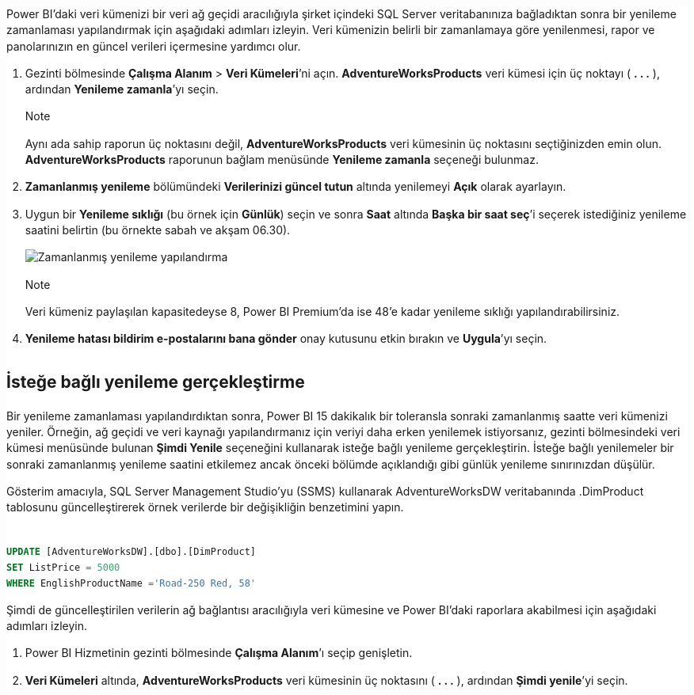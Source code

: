 Power BI’daki veri kümenizi bir veri ağ geçidi aracılığıyla şirket içindeki SQL Server veritabanınıza bağladıktan sonra bir yenileme zamanlaması yapılandırmak için aşağıdaki adımları izleyin. Veri kümenizin belirli bir zamanlamaya göre yenilenmesi, rapor ve panolarınızın en güncel verileri içermesine yardımcı olur.

1. Gezinti bölmesinde **Çalışma Alanım** \> **Veri Kümeleri**’ni açın. **AdventureWorksProducts** veri kümesi için üç noktayı ( **. . .** ), ardından **Yenileme zamanla**’yı seçin.

    > [!NOTE]
    > Aynı ada sahip raporun üç noktasını değil, **AdventureWorksProducts** veri kümesinin üç noktasını seçtiğinizden emin olun. **AdventureWorksProducts** raporunun bağlam menüsünde **Yenileme zamanla** seçeneği bulunmaz.

2. **Zamanlanmış yenileme** bölümündeki **Verilerinizi güncel tutun** altında yenilemeyi **Açık** olarak ayarlayın.

3. Uygun bir **Yenileme sıklığı** (bu örnek için **Günlük**) seçin ve sonra **Saat** altında **Başka bir saat seç**’i seçerek istediğiniz yenileme saatini belirtin (bu örnekte sabah ve akşam 06.30).

    ![Zamanlanmış yenileme yapılandırma](./media/service-gateway-sql-tutorial/configure-scheduled-refresh.png)

    > [!NOTE]
    > Veri kümeniz paylaşılan kapasitedeyse 8, Power BI Premium’da ise 48’e kadar yenileme sıklığı yapılandırabilirsiniz.

4. **Yenileme hatası bildirim e-postalarını bana gönder** onay kutusunu etkin bırakın ve **Uygula**’yı seçin.

## <a name="perform-an-on-demand-refresh"></a>İsteğe bağlı yenileme gerçekleştirme

Bir yenileme zamanlaması yapılandırdıktan sonra, Power BI 15 dakikalık bir toleransla sonraki zamanlanmış saatte veri kümenizi yeniler. Örneğin, ağ geçidi ve veri kaynağı yapılandırmanız için veriyi daha erken yenilemek istiyorsanız, gezinti bölmesindeki veri kümesi menüsünde bulunan **Şimdi Yenile** seçeneğini kullanarak isteğe bağlı yenileme gerçekleştirin. İsteğe bağlı yenilemeler bir sonraki zamanlanmış yenileme saatini etkilemez ancak önceki bölümde açıklandığı gibi günlük yenileme sınırınızdan düşülür.

Gösterim amacıyla, SQL Server Management Studio’yu (SSMS) kullanarak AdventureWorksDW veritabanında .DimProduct tablosunu güncelleştirerek örnek verilerde bir değişikliğin benzetimini yapın.

```sql

UPDATE [AdventureWorksDW].[dbo].[DimProduct]
SET ListPrice = 5000
WHERE EnglishProductName ='Road-250 Red, 58'

```

Şimdi de güncelleştirilen verilerin ağ bağlantısı aracılığıyla veri kümesine ve Power BI’daki raporlara akabilmesi için aşağıdaki adımları izleyin.

1. Power BI Hizmetinin gezinti bölmesinde **Çalışma Alanım**’ı seçip genişletin.

2. **Veri Kümeleri** altında, **AdventureWorksProducts** veri kümesinin üç noktasını ( **. . .** ), ardından **Şimdi yenile**’yi seçin.
